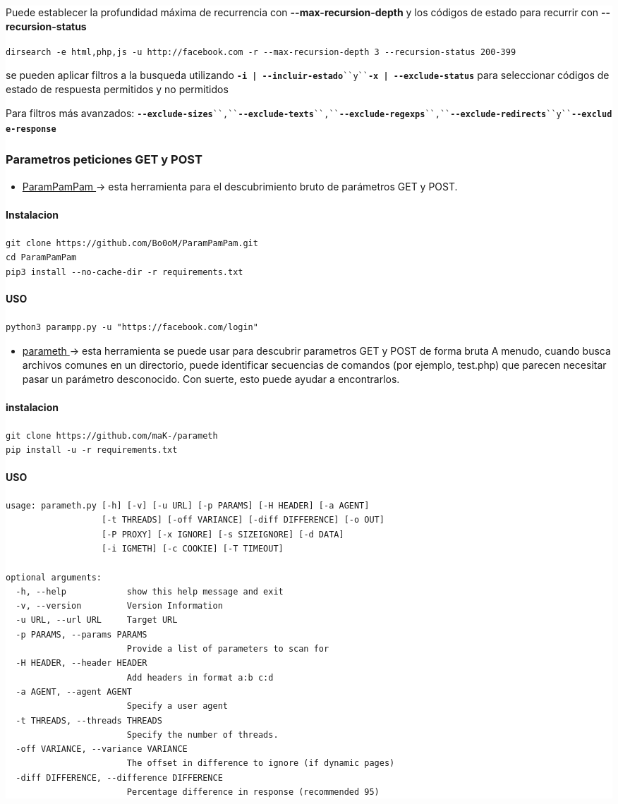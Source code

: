 Puede establecer la profundidad máxima de recurrencia con **--max-recursion-depth** y los códigos de estado para recurrir con **--recursion-status**

```
dirsearch -e html,php,js -u http://facebook.com -r --max-recursion-depth 3 --recursion-status 200-399
```

se pueden aplicar filtros a la busqueda utilizando  **`-i | --incluir-estado`**` ``y`` `**`-x | --exclude-status`** para seleccionar códigos de estado de respuesta permitidos y no permitidos

Para filtros más avanzados: **`--exclude-sizes`**` ``,`` `**`--exclude-texts`**` ``,`` `**`--exclude-regexps`**` ``,`` `**`--exclude-redirects`**` ``y`` `**`--exclude-response`**

### Parametros peticiones GET y POST

* [ParamPamPam ](https://github.com/Bo0oM/ParamPamPam)-> esta herramienta para el descubrimiento bruto de parámetros GET y POST.

#### Instalacion

```
git clone https://github.com/Bo0oM/ParamPamPam.git
cd ParamPamPam
pip3 install --no-cache-dir -r requirements.txt
```

#### USO

```
python3 parampp.py -u "https://facebook.com/login"
```

* [parameth ](https://github.com/maK-/parameth)-> esta herramienta se puede usar para descubrir parametros GET y POST de forma bruta A menudo, cuando busca archivos comunes en un directorio, puede identificar secuencias de comandos (por ejemplo, test.php) que parecen necesitar pasar un parámetro desconocido. Con suerte, esto puede ayudar a encontrarlos.

#### instalacion&#x20;

```
git clone https://github.com/maK-/parameth
pip install -u -r requirements.txt
```

#### USO

```
usage: parameth.py [-h] [-v] [-u URL] [-p PARAMS] [-H HEADER] [-a AGENT]
                   [-t THREADS] [-off VARIANCE] [-diff DIFFERENCE] [-o OUT]
                   [-P PROXY] [-x IGNORE] [-s SIZEIGNORE] [-d DATA]
                   [-i IGMETH] [-c COOKIE] [-T TIMEOUT]

optional arguments:
  -h, --help            show this help message and exit
  -v, --version         Version Information
  -u URL, --url URL     Target URL
  -p PARAMS, --params PARAMS
                        Provide a list of parameters to scan for
  -H HEADER, --header HEADER
                        Add headers in format a:b c:d
  -a AGENT, --agent AGENT
                        Specify a user agent
  -t THREADS, --threads THREADS
                        Specify the number of threads.
  -off VARIANCE, --variance VARIANCE
                        The offset in difference to ignore (if dynamic pages)
  -diff DIFFERENCE, --difference DIFFERENCE
                        Percentage difference in response (recommended 95)
```